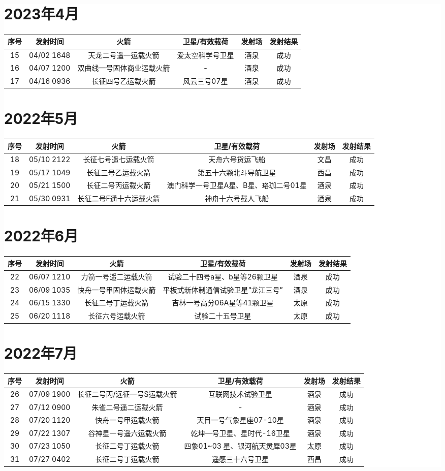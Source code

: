 # 2023年4月

| 序号 |  发射时间  |            火箭            |  卫星/有效载荷   | 发射场 | 发射结果 |
| :--: | :--------: | :------------------------: | :--------------: | :----: | :------: |
|  15  | 04/02 1648 |    天龙二号遥一运载火箭    | 爱太空科学号卫星 |  酒泉  |   成功   |
|  16  | 04/07 1200 | 双曲线一号固体商业运载火箭 |        -         |  酒泉  |   成功   |
|  17  | 04/16 0936 |     长征四号乙运载火箭     |   风云三号07星   |  酒泉  |   成功   |

# 2022年5月

| 序号 |  发射时间  |          火箭           |             卫星/有效载荷              | 发射场 | 发射结果 |
| :--: | :--------: | :---------------------: | :------------------------------------: | :----: | :------: |
|  18  | 05/10 2122 |  长征七号遥七运载火箭   |            天舟六号货运飞船            |  文昌  |   成功   |
|  19  | 05/17 1049 |   长征三号乙运载火箭    |         第五十六颗北斗导航卫星         |  西昌  |   成功   |
|  20  | 05/21 1500 |   长征二号丙运载火箭    | 澳门科学一号卫星A星、B星、珞珈二号01星 |  酒泉  |   成功   |
|  21  | 05/30 0931 | 长征二号F遥十六运载火箭 |           神舟十六号载人飞船           |  酒泉  |   成功   |

# 2022年6月

| 序号 |  发射时间  |          火箭          |           卫星/有效载荷            | 发射场 | 发射结果 |
| :--: | :--------: | :--------------------: | :--------------------------------: | :----: | :------: |
|  22  | 06/07 1210 |  力箭一号遥二运载火箭  |   试验二十四号a星、b星等26颗卫星   |  酒泉  |   成功   |
|  23  | 06/09 1035 | 快舟一号甲固体运载火箭 | 平板式新体制通信试验卫星“龙江三号” |  酒泉  |   成功   |
|  24  | 06/15 1330 |   长征二号丁运载火箭   |    吉林一号高分06A星等41颗卫星     |  太原  |   成功   |
|  25  | 06/20 1118 |    长征六号运载火箭    |          试验二十五号卫星          |  太原  |   成功   |

# 2022年7月

| 序号 |  发射时间  |             火箭             |         卫星/有效载荷          | 发射场 | 发射结果 |
| :--: | :--------: | :--------------------------: | :----------------------------: | :----: | :------: |
|  26  | 07/09 1900 | 长征二号丙/远征一号S运载火箭 |       互联网技术试验卫星       |  酒泉  |   成功   |
|  27  | 07/12 0900 |     朱雀二号遥二运载火箭     |               -                |  酒泉  |   成功   |
|  28  | 07/20 1120 |      快舟一号甲运载火箭      |    天目一号气象星座07-10星     |  酒泉  |   成功   |
|  29  | 07/22 1307 |    谷神星一号遥六运载火箭    |  乾坤一号卫星、星时代-16卫星   |  酒泉  |   成功   |
|  30  | 07/23 1050 |      长征二号丁运载火箭      | 四象01~03 星、银河航天灵犀03星 |  太原  |   成功   |
|  31  | 07/27 0402 |      长征二号丁运载火箭      |        遥感三十六号卫星        |  西昌  |   成功   |
